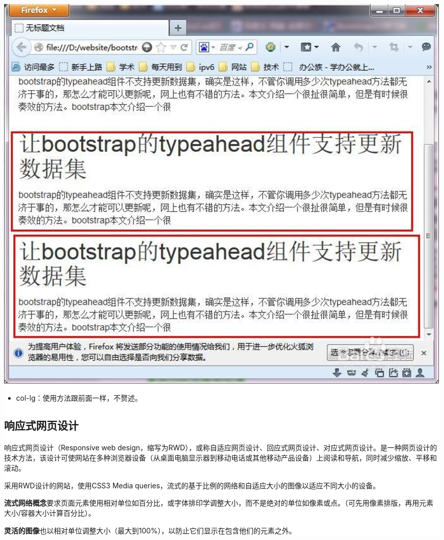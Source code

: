  ![](21.png)

* col-lg：使用方法跟前面一样，不赘述。

## 响应式网页设计

响应式网页设计（Responsive web design，缩写为RWD），或称自适应网页设计、回应式网页设计、对应式网页设计。是一种网页设计的技术方法，该设计可使网站在多种浏览器设备（从桌面电脑显示器到移动电话或其他移动产品设备）上阅读和导航，同时减少缩放、平移和滚动。

采用RWD设计的网站，使用CSS3 Media queries，流式的基于比例的网络和自适应大小的图像以适应不同大小的设备。

**流式网络概念**要求页面元素使用相对单位如百分比，或字体排印学调整大小，而不是绝对的单位如像素或点。（可先用像素排版，再用元素大小/容器大小计算百分比）。

**灵活的图像**也以相对单位调整大小（最大到100%），以防止它们显示在包含他们的元素之外。
